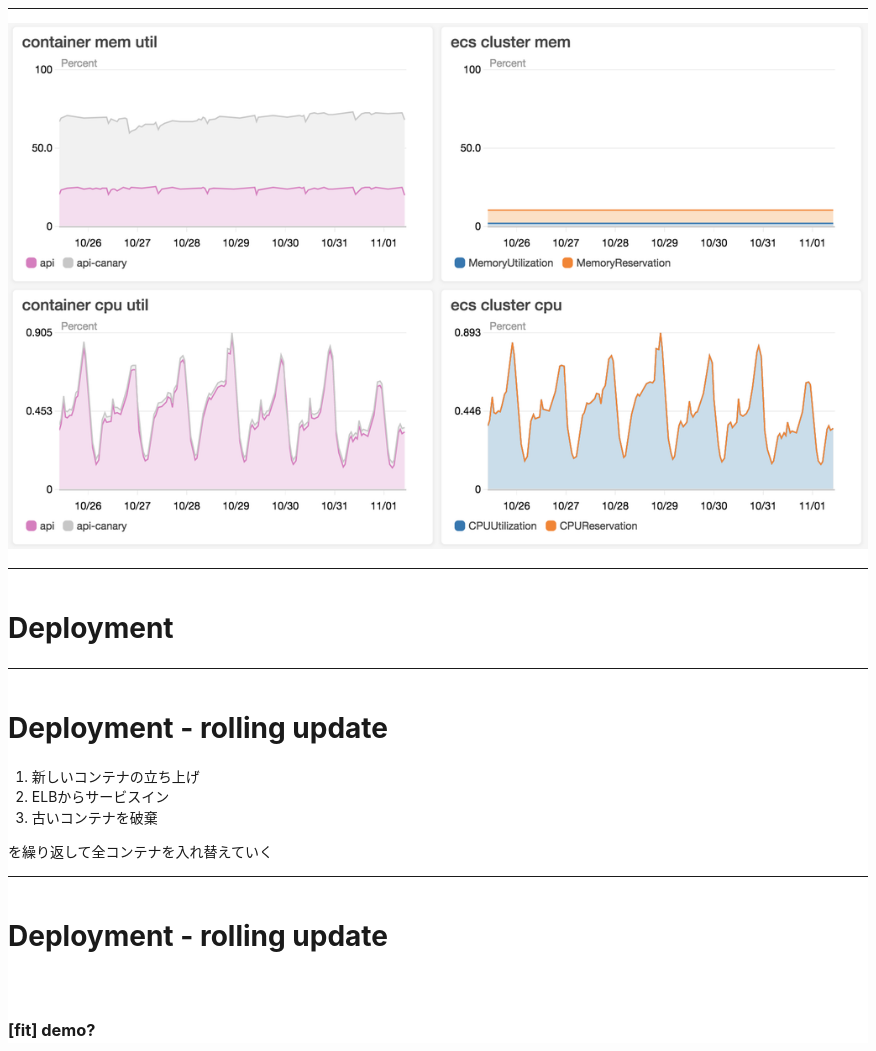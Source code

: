 ----
![](./.images/sample_ecs_metrics.png)

----
# Deployment

----
# Deployment - rolling update

1. 新しいコンテナの立ち上げ
1. ELBからサービスイン
1. 古いコンテナを破棄

を繰り返して全コンテナを入れ替えていく

----
# Deployment - rolling update

<br>

### [fit] demo?


[twitter-icon]: https://pbs.twimg.com/profile_images/708151141201149954/wLdssamL_400x400.jpg
[^1]: この発表ではLinux上のDockerについてのみ言及
[^2]: https://www.docker.com/what-container より引用
[php-elephant]: https://www.webmaster-hub.com/publications/wp-content/uploads/2003/08/www.webmaster-hub.compublicationIMGarton3-a7000aef44694ac502439c1bf122154b9b24e2fe.gif
[^3]: https://aws.amazon.com/ecs/details/
[^4]: ECSがダメって言ってるんじゃないYo
[^5]: GCPがダメって言ってるんじゃないYo
[^6]: AKEがダメって言ってるんじゃないYo
[^5]: k8sいいよk8s